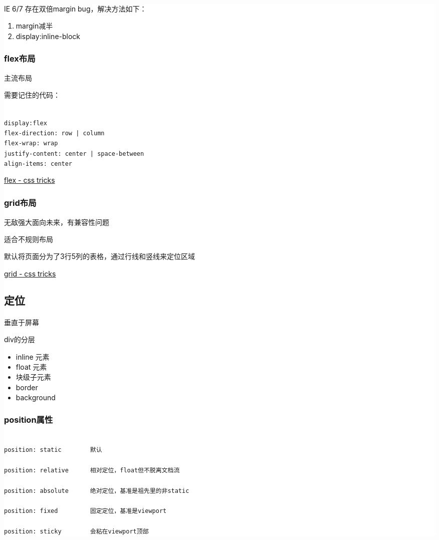 IE 6/7 存在双倍margin bug，解决方法如下：

1. margin减半
2. display:inline-block

### flex布局

主流布局

需要记住的代码：

```HTML

display:flex
flex-direction: row | column
flex-wrap: wrap
justify-content: center | space-between
align-items: center

```

[flex - css tricks](https://css-tricks.com/snippets/css/a-guide-to-flexbox/)

### grid布局

无敌强大面向未来，有兼容性问题

适合不规则布局

默认将页面分为了3行5列的表格，通过行线和竖线来定位区域


[grid - css tricks](https://css-tricks.com/snippets/css/complete-guide-grid/)



## 定位

垂直于屏幕

div的分层

- inline 元素
- float 元素
- 块级子元素
- border
- background

### position属性

```HTML

position: static        默认

position: relative      相对定位，float但不脱离文档流

position: absolute      绝对定位，基准是祖先里的非static

position: fixed         固定定位，基准是viewport

position: sticky        会粘在viewport顶部

```
